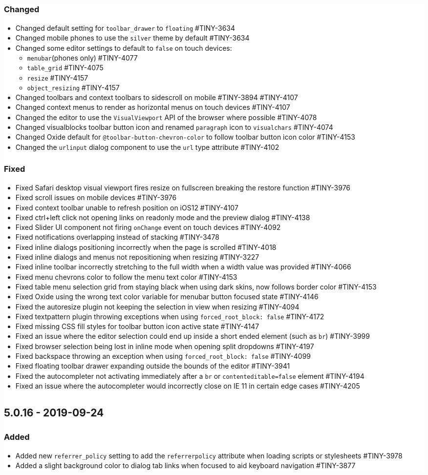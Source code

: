 ### Changed
- Changed default setting for `toolbar_drawer` to `floating` #TINY-3634
- Changed mobile phones to use the `silver` theme by default #TINY-3634
- Changed some editor settings to default to `false` on touch devices:
  - `menubar`(phones only) #TINY-4077
  - `table_grid` #TINY-4075
  - `resize` #TINY-4157
  - `object_resizing` #TINY-4157
- Changed toolbars and context toolbars to sidescroll on mobile #TINY-3894 #TINY-4107
- Changed context menus to render as horizontal menus on touch devices #TINY-4107
- Changed the editor to use the `VisualViewport` API of the browser where possible #TINY-4078
- Changed visualblocks toolbar button icon and renamed `paragraph` icon to `visualchars` #TINY-4074
- Changed Oxide default for `@toolbar-button-chevron-color` to follow toolbar button icon color #TINY-4153
- Changed the `urlinput` dialog component to use the `url` type attribute #TINY-4102

### Fixed
- Fixed Safari desktop visual viewport fires resize on fullscreen breaking the restore function #TINY-3976
- Fixed scroll issues on mobile devices #TINY-3976
- Fixed context toolbar unable to refresh position on iOS12 #TINY-4107
- Fixed ctrl+left click not opening links on readonly mode and the preview dialog #TINY-4138
- Fixed Slider UI component not firing `onChange` event on touch devices #TINY-4092
- Fixed notifications overlapping instead of stacking #TINY-3478
- Fixed inline dialogs positioning incorrectly when the page is scrolled #TINY-4018
- Fixed inline dialogs and menus not repositioning when resizing #TINY-3227
- Fixed inline toolbar incorrectly stretching to the full width when a width value was provided #TINY-4066
- Fixed menu chevrons color to follow the menu text color #TINY-4153
- Fixed table menu selection grid from staying black when using dark skins, now follows border color #TINY-4153
- Fixed Oxide using the wrong text color variable for menubar button focused state #TINY-4146
- Fixed the autoresize plugin not keeping the selection in view when resizing #TINY-4094
- Fixed textpattern plugin throwing exceptions when using `forced_root_block: false` #TINY-4172
- Fixed missing CSS fill styles for toolbar button icon active state #TINY-4147
- Fixed an issue where the editor selection could end up inside a short ended element (such as `br`) #TINY-3999
- Fixed browser selection being lost in inline mode when opening split dropdowns #TINY-4197
- Fixed backspace throwing an exception when using `forced_root_block: false` #TINY-4099
- Fixed floating toolbar drawer expanding outside the bounds of the editor #TINY-3941
- Fixed the autocompleter not activating immediately after a `br` or `contenteditable=false` element #TINY-4194
- Fixed an issue where the autocompleter would incorrectly close on IE 11 in certain edge cases #TINY-4205

## 5.0.16 - 2019-09-24

### Added
- Added new `referrer_policy` setting to add the `referrerpolicy` attribute when loading scripts or stylesheets #TINY-3978
- Added a slight background color to dialog tab links when focused to aid keyboard navigation #TINY-3877
